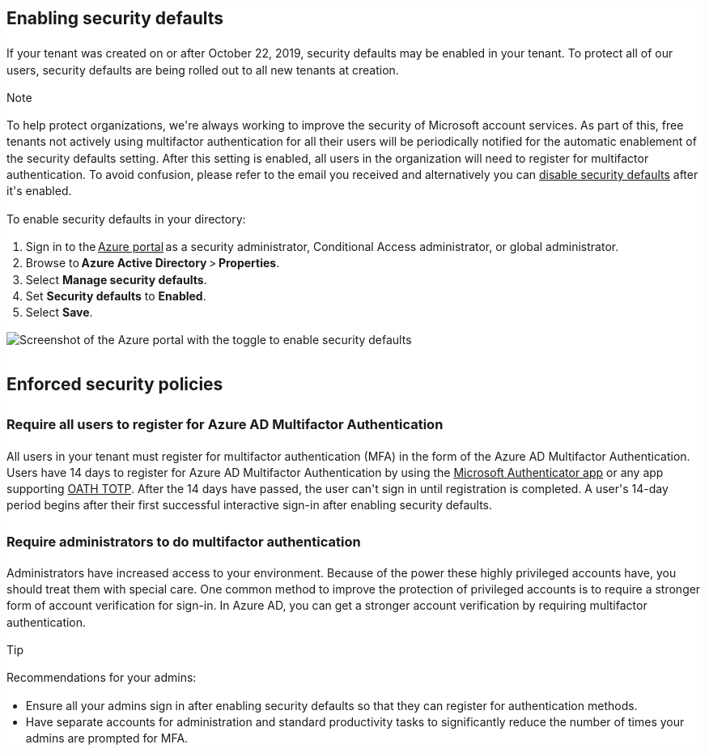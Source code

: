 ## Enabling security defaults

If your tenant was created on or after October 22, 2019, security defaults may be enabled in your tenant. To protect all of our users, security defaults are being rolled out to all new tenants at creation. 

> [!NOTE]
> To help protect organizations, we're always working to improve the security of Microsoft account services. As part of this, free tenants not actively using multifactor authentication for all their users will be periodically notified for the automatic enablement of the security defaults setting. After this setting is enabled, all users in the organization will need to register for multifactor authentication. To avoid confusion, please refer to the email you received and alternatively you can [disable security defaults](#disabling-security-defaults) after it's enabled.

To enable security defaults in your directory:

1. Sign in to the [Azure portal](https://portal.azure.com) as a security administrator, Conditional Access administrator, or global administrator.
1. Browse to **Azure Active Directory** > **Properties**.
1. Select **Manage security defaults**.
1. Set **Security defaults** to **Enabled**.
1. Select **Save**.

![Screenshot of the Azure portal with the toggle to enable security defaults](./media/concept-fundamentals-security-defaults/security-defaults-azure-ad-portal.png)

## Enforced security policies

### Require all users to register for Azure AD Multifactor Authentication

All users in your tenant must register for multifactor authentication (MFA) in the form of the Azure AD Multifactor Authentication. Users have 14 days to register for Azure AD Multifactor Authentication by using the [Microsoft Authenticator app](../authentication/concept-authentication-authenticator-app.md) or any app supporting [OATH TOTP](../authentication/concept-authentication-oath-tokens.md). After the 14 days have passed, the user can't sign in until registration is completed. A user's 14-day period begins after their first successful interactive sign-in after enabling security defaults.

### Require administrators to do multifactor authentication

Administrators have increased access to your environment. Because of the power these highly privileged accounts have, you should treat them with special care. One common method to improve the protection of privileged accounts is to require a stronger form of account verification for sign-in. In Azure AD, you can get a stronger account verification by requiring multifactor authentication. 

> [!TIP]
> Recommendations for your admins:
> - Ensure all your admins sign in after enabling security defaults so that they can register for authentication methods.
> - Have separate accounts for administration and standard productivity tasks to significantly reduce the number of times your admins are prompted for MFA.
